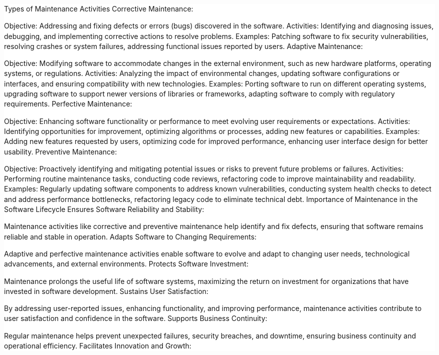 Types of Maintenance Activities
Corrective Maintenance:

Objective: Addressing and fixing defects or errors (bugs) discovered in the software.
Activities: Identifying and diagnosing issues, debugging, and implementing corrective actions to resolve problems.
Examples: Patching software to fix security vulnerabilities, resolving crashes or system failures, addressing functional issues reported by users.
Adaptive Maintenance:

Objective: Modifying software to accommodate changes in the external environment, such as new hardware platforms, operating systems, or regulations.
Activities: Analyzing the impact of environmental changes, updating software configurations or interfaces, and ensuring compatibility with new technologies.
Examples: Porting software to run on different operating systems, upgrading software to support newer versions of libraries or frameworks, adapting software to comply with regulatory requirements.
Perfective Maintenance:

Objective: Enhancing software functionality or performance to meet evolving user requirements or expectations.
Activities: Identifying opportunities for improvement, optimizing algorithms or processes, adding new features or capabilities.
Examples: Adding new features requested by users, optimizing code for improved performance, enhancing user interface design for better usability.
Preventive Maintenance:

Objective: Proactively identifying and mitigating potential issues or risks to prevent future problems or failures.
Activities: Performing routine maintenance tasks, conducting code reviews, refactoring code to improve maintainability and readability.
Examples: Regularly updating software components to address known vulnerabilities, conducting system health checks to detect and address performance bottlenecks, refactoring legacy code to eliminate technical debt.
Importance of Maintenance in the Software Lifecycle
Ensures Software Reliability and Stability:

Maintenance activities like corrective and preventive maintenance help identify and fix defects, ensuring that software remains reliable and stable in operation.
Adapts Software to Changing Requirements:

Adaptive and perfective maintenance activities enable software to evolve and adapt to changing user needs, technological advancements, and external environments.
Protects Software Investment:

Maintenance prolongs the useful life of software systems, maximizing the return on investment for organizations that have invested in software development.
Sustains User Satisfaction:

By addressing user-reported issues, enhancing functionality, and improving performance, maintenance activities contribute to user satisfaction and confidence in the software.
Supports Business Continuity:

Regular maintenance helps prevent unexpected failures, security breaches, and downtime, ensuring business continuity and operational efficiency.
Facilitates Innovation and Growth:
